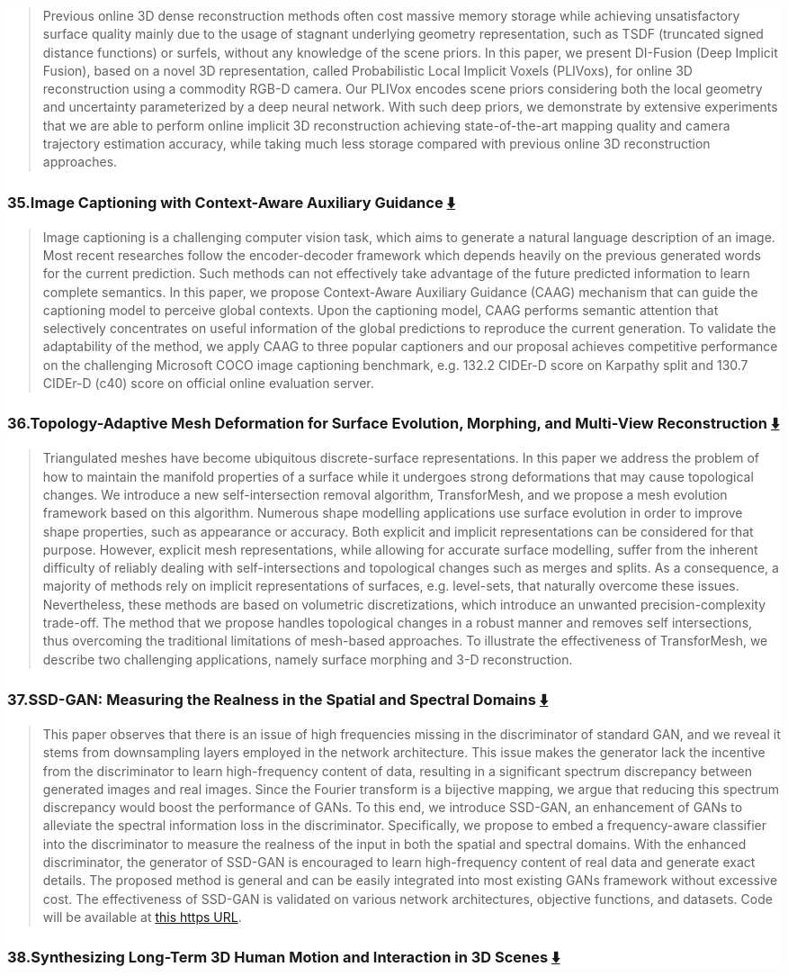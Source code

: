 >  Previous online 3D dense reconstruction methods often cost massive memory storage while achieving unsatisfactory surface quality mainly due to the usage of stagnant underlying geometry representation, such as TSDF (truncated signed distance functions) or surfels, without any knowledge of the scene priors. In this paper, we present DI-Fusion (Deep Implicit Fusion), based on a novel 3D representation, called Probabilistic Local Implicit Voxels (PLIVoxs), for online 3D reconstruction using a commodity RGB-D camera. Our PLIVox encodes scene priors considering both the local geometry and uncertainty parameterized by a deep neural network. With such deep priors, we demonstrate by extensive experiments that we are able to perform online implicit 3D reconstruction achieving state-of-the-art mapping quality and camera trajectory estimation accuracy, while taking much less storage compared with previous online 3D reconstruction approaches.      
### 35.Image Captioning with Context-Aware Auxiliary Guidance  [ :arrow_down: ](https://arxiv.org/pdf/2012.05545.pdf)
>  Image captioning is a challenging computer vision task, which aims to generate a natural language description of an image. Most recent researches follow the encoder-decoder framework which depends heavily on the previous generated words for the current prediction. Such methods can not effectively take advantage of the future predicted information to learn complete semantics. In this paper, we propose Context-Aware Auxiliary Guidance (CAAG) mechanism that can guide the captioning model to perceive global contexts. Upon the captioning model, CAAG performs semantic attention that selectively concentrates on useful information of the global predictions to reproduce the current generation. To validate the adaptability of the method, we apply CAAG to three popular captioners and our proposal achieves competitive performance on the challenging Microsoft COCO image captioning benchmark, e.g. 132.2 CIDEr-D score on Karpathy split and 130.7 CIDEr-D (c40) score on official online evaluation server.      
### 36.Topology-Adaptive Mesh Deformation for Surface Evolution, Morphing, and Multi-View Reconstruction  [ :arrow_down: ](https://arxiv.org/pdf/2012.05536.pdf)
>  Triangulated meshes have become ubiquitous discrete-surface representations. In this paper we address the problem of how to maintain the manifold properties of a surface while it undergoes strong deformations that may cause topological changes. We introduce a new self-intersection removal algorithm, TransforMesh, and we propose a mesh evolution framework based on this algorithm. Numerous shape modelling applications use surface evolution in order to improve shape properties, such as appearance or accuracy. Both explicit and implicit representations can be considered for that purpose. However, explicit mesh representations, while allowing for accurate surface modelling, suffer from the inherent difficulty of reliably dealing with self-intersections and topological changes such as merges and splits. As a consequence, a majority of methods rely on implicit representations of surfaces, e.g. level-sets, that naturally overcome these issues. Nevertheless, these methods are based on volumetric discretizations, which introduce an unwanted precision-complexity trade-off. The method that we propose handles topological changes in a robust manner and removes self intersections, thus overcoming the traditional limitations of mesh-based approaches. To illustrate the effectiveness of TransforMesh, we describe two challenging applications, namely surface morphing and 3-D reconstruction.      
### 37.SSD-GAN: Measuring the Realness in the Spatial and Spectral Domains  [ :arrow_down: ](https://arxiv.org/pdf/2012.05535.pdf)
>  This paper observes that there is an issue of high frequencies missing in the discriminator of standard GAN, and we reveal it stems from downsampling layers employed in the network architecture. This issue makes the generator lack the incentive from the discriminator to learn high-frequency content of data, resulting in a significant spectrum discrepancy between generated images and real images. Since the Fourier transform is a bijective mapping, we argue that reducing this spectrum discrepancy would boost the performance of GANs. To this end, we introduce SSD-GAN, an enhancement of GANs to alleviate the spectral information loss in the discriminator. Specifically, we propose to embed a frequency-aware classifier into the discriminator to measure the realness of the input in both the spatial and spectral domains. With the enhanced discriminator, the generator of SSD-GAN is encouraged to learn high-frequency content of real data and generate exact details. The proposed method is general and can be easily integrated into most existing GANs framework without excessive cost. The effectiveness of SSD-GAN is validated on various network architectures, objective functions, and datasets. Code will be available at <a class="link-external link-https" href="https://github.com/cyq373/SSD-GAN" rel="external noopener nofollow">this https URL</a>.      
### 38.Synthesizing Long-Term 3D Human Motion and Interaction in 3D Scenes  [ :arrow_down: ](https://arxiv.org/pdf/2012.05522.pdf)